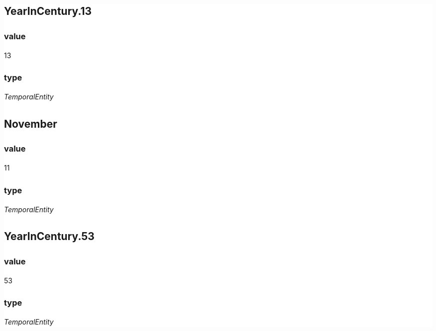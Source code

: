 ## YearInCentury.13

### value


13

### type


*TemporalEntity*

## November

### value


11

### type


*TemporalEntity*

## YearInCentury.53

### value


53

### type


*TemporalEntity*